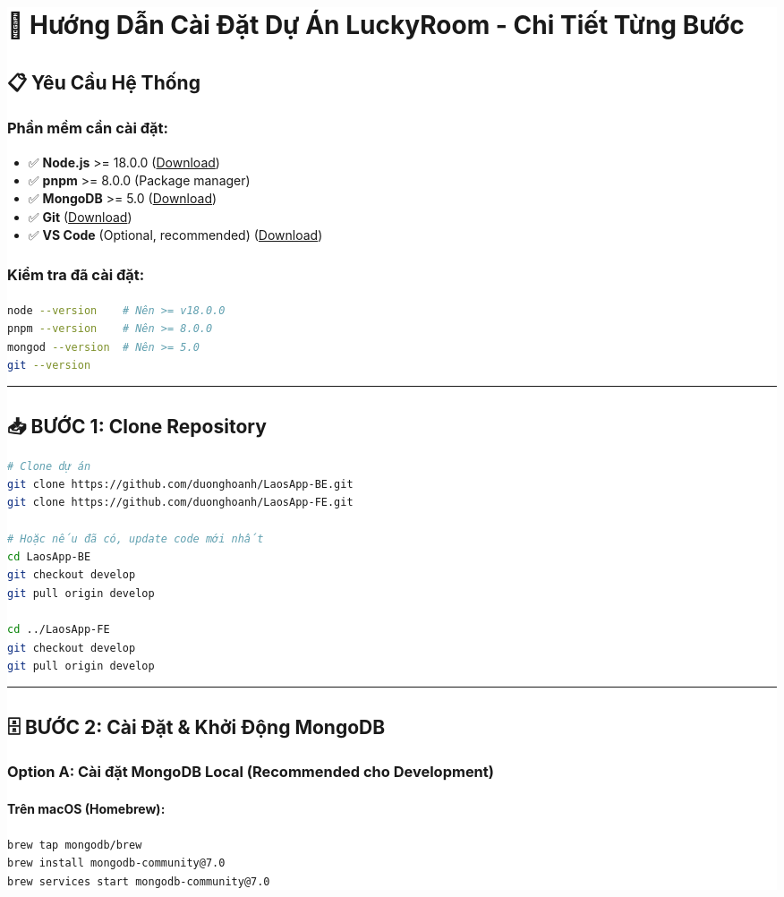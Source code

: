 # 🚀 Hướng Dẫn Cài Đặt Dự Án LuckyRoom - Chi Tiết Từng Bước

## 📋 Yêu Cầu Hệ Thống

### Phần mềm cần cài đặt:

- ✅ **Node.js** >= 18.0.0 ([Download](https://nodejs.org/))
- ✅ **pnpm** >= 8.0.0 (Package manager)
- ✅ **MongoDB** >= 5.0 ([Download](https://www.mongodb.com/try/download/community))
- ✅ **Git** ([Download](https://git-scm.com/))
- ✅ **VS Code** (Optional, recommended) ([Download](https://code.visualstudio.com/))

### Kiểm tra đã cài đặt:

```bash
node --version    # Nên >= v18.0.0
pnpm --version    # Nên >= 8.0.0
mongod --version  # Nên >= 5.0
git --version
```

---

## 📥 BƯỚC 1: Clone Repository

```bash
# Clone dự án
git clone https://github.com/duonghoanh/LaosApp-BE.git
git clone https://github.com/duonghoanh/LaosApp-FE.git

# Hoặc nếu đã có, update code mới nhất
cd LaosApp-BE
git checkout develop
git pull origin develop

cd ../LaosApp-FE
git checkout develop
git pull origin develop
```

---

## 🗄️ BƯỚC 2: Cài Đặt & Khởi Động MongoDB

### Option A: Cài đặt MongoDB Local (Recommended cho Development)

#### Trên macOS (Homebrew):

```bash
brew tap mongodb/brew
brew install mongodb-community@7.0
brew services start mongodb-community@7.0
```
